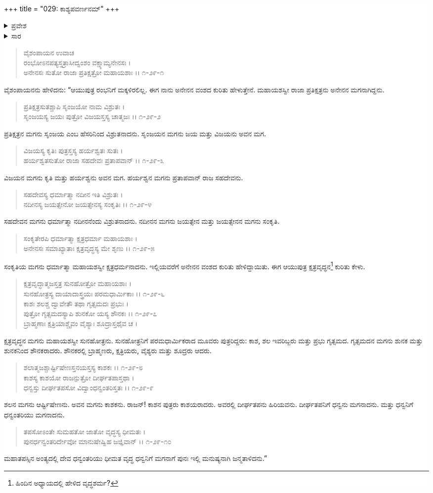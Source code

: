 +++
title = "029: ಕಾಶ್ಯಪವರ್ಣನಮ್"
+++

<details><summary>ಪ್ರವೇಶ</summary></details>

<details><summary>ಸಾರ</summary></details>


>ವೈಶಂಪಾಯನ ಉವಾಚ  
ರಂಭೋಽನಪತ್ಯಸ್ತತ್ರಾಸೀದ್ವಂಶಂ ವಕ್ಷ್ಯಾಮ್ಯನೇನಸಃ ।  
ಅನೇನಸಃ ಸುತೋ ರಾಜಾ ಪ್ರತಿಕ್ಷತ್ರೋ ಮಹಾಯಶಾಃ ।।   ೧-೨೯-೧
> 
ವೈಶಂಪಾಯನನು ಹೇಳಿದನು: “ಆಯುಪುತ್ರ ರಂಭನಿಗೆ ಮಕ್ಕಳಿರಲಿಲ್ಲ.  ಈಗ ನಾನು ಅನೇನನ ವಂಶದ ಕುರಿತು ಹೇಳುತ್ತೇನೆ. ಮಹಾಯಶಸ್ವೀ ರಾಜಾ ಪ್ರತಿಕ್ಷತ್ರನು ಅನೇನನ ಮಗನಾಗಿದ್ದನು.

>ಪ್ರತಿಕ್ಷತ್ರಸುತಶ್ಚಾಪಿ ಸೃಂಜಯೋ ನಾಮ ವಿಶ್ರುತಃ ।  
ಸೃಂಜಯಸ್ಯ ಜಯಃ ಪುತ್ರೋ ವಿಜಯಸ್ತಸ್ಯ ಚಾತ್ಮಜಃ ।।   ೧-೨೯-೨
> 
ಪ್ರತಿಕ್ಷತ್ರನ ಮಗನು ಸೃಂಜಯ ಎಂಬ ಹೆಸರಿನಿಂದ ವಿಶ್ರುತನಾದನು. ಸೃಂಜಯನ ಮಗನು ಜಯ ಮತ್ತು ವಿಜಯನು ಅವನ ಮಗ.

>ವಿಜಯಸ್ಯ ಕೃತಿಃ ಪುತ್ರಸ್ತಸ್ಯ ಹರ್ಯಶ್ವತಃ ಸುತಃ ।  
ಹರ್ಯಶ್ವತಸುತೋ ರಾಜಾ ಸಹದೇವಃ ಪ್ರತಾಪವಾನ್ ।।   ೧-೨೯-೩
> 
ವಿಜಯನ ಮಗನು ಕೃತಿ ಮತ್ತು ಹರ್ಯಶ್ವನು ಅವನ ಮಗ. ಹರ್ಯಶ್ವನ ಮಗನು ಪ್ರತಾಪವಾನ್ ರಾಜ ಸಹದೇವನು.

>ಸಹದೇವಸ್ಯ ಧರ್ಮಾತ್ಮಾ ನದೀನ ಇತಿ ವಿಶ್ರುತಃ ।  
ನದೀನಸ್ಯ ಜಯತ್ಸೇನೋ ಜಯತ್ಸೇನಸ್ಯ ಸಂಕೃತಿಃ ।।   ೧-೨೯-೪
> 
ಸಹದೇವನ ಮಗನು ಧರ್ಮಾತ್ಮಾ ನದೀನನೆಂದು ವಿಶ್ರುತನಾದನು. ನದೀನನ ಮಗನು ಜಯತ್ಸೇನ ಮತ್ತು ಜಯತ್ಸೇನನ ಮಗನು ಸಂಕೃತಿ.

>ಸಂಕೃತೇರಪಿ ಧರ್ಮಾತ್ಮಾ ಕ್ಷತ್ರಧರ್ಮಾ ಮಹಾಯಶಾಃ ।  
ಅನೇನಸಃ ಸಮಾಖ್ಯಾತಾಃ ಕ್ಷತ್ರವೃದ್ಧಸ್ಯ ಮೇ ಶೃಣು ।।   ೧-೨೯-೫
> 
ಸಂಕೃತಿಯ ಮಗನು ಧರ್ಮಾತ್ಮಾ ಮಹಾಯಶಸ್ವೀ ಕ್ಷತ್ರಧರ್ಮನಾದನು. ಇಲ್ಲಿಯವರೆಗೆ ಅನೇನನ ವಂಶದ ಕುರಿತು ಹೇಳಿದ್ದಾಯಿತು. ಈಗ ಆಯುಪುತ್ರ ಕ್ಷತ್ರವೃದ್ಧನ[^1] ಕುರಿತು ಕೇಳು.

>ಕ್ಷತ್ರವೃದ್ಧಾತ್ಮಜಸ್ತತ್ರ ಸುನಹೋತ್ರೋ ಮಹಾಯಶಾಃ ।  
ಸುನಹೋತ್ರಸ್ಯ ದಾಯಾದಾಸ್ತ್ರಯಃ ಪರಮಧಾರ್ಮಿಕಾಃ ।।   ೧-೨೯-೬  
ಕಾಶಃ ಶಲಶ್ಚ ದ್ವಾವೇತೌ ತಥಾ ಗೃತ್ಸಮದಃ ಪ್ರಭುಃ ।  
ಪುತ್ರೋ ಗೃತ್ಸಮದಸ್ಯಾಪಿ ಶುನಕೋ ಯಸ್ಯ ಶೌನಕಃ ।।   ೧-೨೯-೭  
ಬ್ರಾಹ್ಮಣಾಃ ಕ್ಷತ್ರಿಯಾಶ್ಚೈವಂ ವೈಶ್ಯಾಃ ಶೂದ್ರಾಸ್ತಥೈವ ಚ ।  
> 
ಕ್ಷತ್ರವೃದ್ಧನ ಮಗನು ಮಹಾಯಶಸ್ವೀ ಸುನಹೋತ್ರನು. ಸುನಹೋತ್ರನಿಗೆ ಪರಮಧಾರ್ಮಿಕರಾದ ಮೂವರು ಪುತ್ರರಿದ್ದರು: ಕಾಶ, ಶಲ ಇವರಿಬ್ಬರು ಮತ್ತು ಪ್ರಭು ಗೃತ್ಸಮದ. ಗೃತ್ಸಮದನ ಮಗನು ಶುನಕ ಮತ್ತು ಶುನಕನಿಂದ ಶೌನಕರಾದರು. ಶೌನಕರಲ್ಲಿ ಬ್ರಾಹ್ಮಣರು, ಕ್ಷತ್ರಿಯರು, ವೈಶ್ಯರು ಮತ್ತು ಶೂದ್ರರು ಆದರು.

>ಶಲಾತ್ಮಜಶ್ಚಾರ್ಷ್ಟಿಷೇಣಸ್ತನಯಸ್ತಸ್ಯ ಕಾಶಕಃ ।।   ೧-೨೯-೮  
ಕಾಶಸ್ಯ ಕಾಶಯೋ ರಾಜನ್ಪುತ್ರೋ ದೀರ್ಘತಪಾಸ್ತಥಾ ।  
ಧನ್ವಸ್ತು ದೀರ್ಘತಪಸೋ ವಿದ್ವಾಂಧನ್ವಂತರಿಸ್ತತಃ ।।   ೧-೨೯-೯
> 
ಶಲನ ಮಗನು ಆರ್ಷ್ಟಿಷೇಣನು. ಅವನ ಮಗನು ಕಾಶಕನು. ರಾಜನ್! ಕಾಶನ ಪುತ್ರರು ಕಾಶಯರಾದರು. ಅವರಲ್ಲಿ ದೀರ್ಘತಪನು ಹಿರಿಯವನು. ದೀರ್ಘತಪನಿಗೆ ಧನ್ವನು ಮಗನಾದನು. ಮತ್ತು ಧನ್ವನಿಗೆ ಧನ್ವಂತರಿಯು ಮಗನಾದನು.

>ತಪಸೋಽಂತೇ ಸುಮಹತೋ ಜಾತೋ ವೃದ್ಧಸ್ಯ ಧೀಮತಃ ।  
ಪುನರ್ಧನ್ವಂತರಿರ್ದೇವೋ ಮಾನುಷೇಷ್ವಿಹ ಜಜ್ಞಿವಾನ್ ।।   ೧-೨೯-೧೦
> 
ಮಹಾತಪಸ್ಸಿನ ಅಂತ್ಯದಲ್ಲಿ ದೇವ ಧನ್ವಂತರಿಯು ಧೀಮತ ವೃದ್ಧ ಧನ್ವನಿಗೆ ಮಗನಾಗೆ ಪುನಃ ಇಲ್ಲಿ ಮನುಷ್ಯನಾಗಿ ಜನ್ಮತಾಳಿದನು.”


[^1]: ಹಿಂದಿನ ಅಧ್ಯಾಯದಲ್ಲಿ ಹೇಳಿದ ವೃದ್ಧಶರ್ಮ?
[^2]: ಆಯುರ್ವೇದದ ಎಂಟು ಭಾಗಗಳನ್ನು ಈ ರೀತಿ ವರ್ಣಿಸಲಾಗಿದೆ: ಕಾಯಬಾಲಗ್ರಹೋರ್ಧ್ವಾಂಗಶಲ್ಯದಂಷ್ಟ್ರಾಜರಾವೃಷಾನ್।   ಅಷ್ಟಾವಂಗಾನಿ ತಸ್ಯಾಹುಶ್ಚಿಕಿತ್ಸಾ ಯೇಷು ಸಂಶ್ರಿತಾ।।   (1) ಕಾಯ ಚಿಕಿತ್ಸಾ (2) ಬಾಲಚಿಕಿತ್ಸಾ (3) ಗ್ರಹಚಿಕಿತ್ಸಾ (4) ಊರ್ಧ್ವಾಂಗ ಚಿಕಿತ್ಸಾ (5) ಶಲ್ಯಚಿಕಿತ್ಸಾ (6) ದಂಷ್ಟ್ರಾಚಿಕಿತ್ಸಾ (7) ಜರಾಚಿಕಿತ್ಸಾ (8) ವೃಷಚಿಕಿತ್ಸಾ.
[^3]: ಯದುವಂಶೀ ಮಹಿಷ್ಮಾನನ ಮಗ.